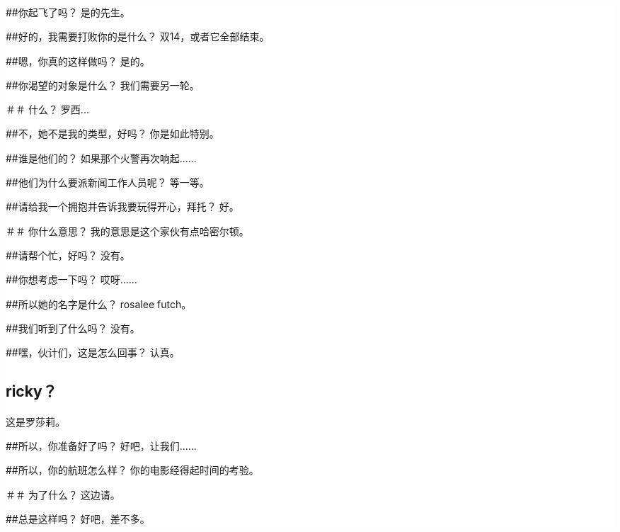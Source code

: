 ##你起飞了吗？
是的先生。

##好的，我需要打败你的是什么？
双14，或者它全部结束。

##嗯，你真的这样做吗？
是的。

##你渴望的对象是什么？
我们需要另一轮。

＃＃ 什么？
罗西...

##不，她不是我的类型，好吗？
你是如此特别。

##谁是他们的？
如果那个火警再次响起......

##他们为什么要派新闻工作人员呢？
等一等。

##请给我一个拥抱并告诉我要玩得开心，拜托？
好。

＃＃ 你什么意思？
我的意思是这个家伙有点哈密尔顿。

##请帮个忙，好吗？
没有。

##你想考虑一下吗？
哎呀......

##所以她的名字是什么？
rosalee futch。

##我们听到了什么吗？
没有。

##嘿，伙计们，这是怎么回事？
认真。

## ricky？
这是罗莎莉。

##所以，你准备好了吗？
好吧，让我们......

##所以，你的航班怎么样？
你的电影经得起时间的考验。

＃＃ 为了什么？
这边请。

##总是这样吗？
好吧，差不多。
